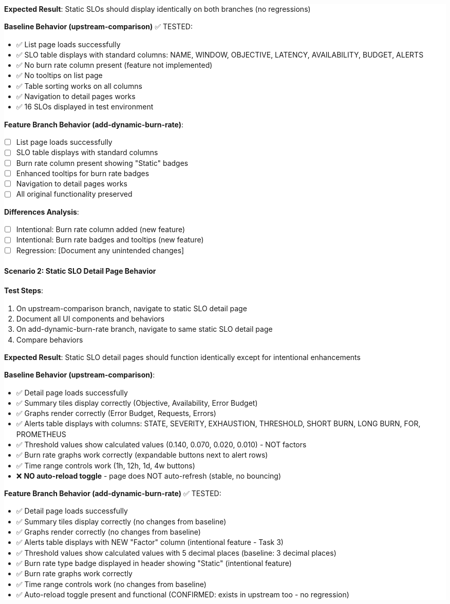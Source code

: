 **Expected Result**: Static SLOs should display identically on both branches (no regressions)

**Baseline Behavior (upstream-comparison)** ✅ TESTED:

- ✅ List page loads successfully
- ✅ SLO table displays with standard columns: NAME, WINDOW, OBJECTIVE, LATENCY, AVAILABILITY, BUDGET, ALERTS
- ✅ No burn rate column present (feature not implemented)
- ✅ No tooltips on list page
- ✅ Table sorting works on all columns
- ✅ Navigation to detail pages works
- ✅ 16 SLOs displayed in test environment

**Feature Branch Behavior (add-dynamic-burn-rate)**:

- [ ] List page loads successfully
- [ ] SLO table displays with standard columns
- [ ] Burn rate column present showing "Static" badges
- [ ] Enhanced tooltips for burn rate badges
- [ ] Navigation to detail pages works
- [ ] All original functionality preserved

**Differences Analysis**:

- [ ] Intentional: Burn rate column added (new feature)
- [ ] Intentional: Burn rate badges and tooltips (new feature)
- [ ] Regression: [Document any unintended changes]

#### Scenario 2: Static SLO Detail Page Behavior

**Test Steps**:

1. On upstream-comparison branch, navigate to static SLO detail page
2. Document all UI components and behaviors
3. On add-dynamic-burn-rate branch, navigate to same static SLO detail page
4. Compare behaviors

**Expected Result**: Static SLO detail pages should function identically except for intentional enhancements

**Baseline Behavior (upstream-comparison)**:

- ✅ Detail page loads successfully
- ✅ Summary tiles display correctly (Objective, Availability, Error Budget)
- ✅ Graphs render correctly (Error Budget, Requests, Errors)
- ✅ Alerts table displays with columns: STATE, SEVERITY, EXHAUSTION, THRESHOLD, SHORT BURN, LONG BURN, FOR, PROMETHEUS
- ✅ Threshold values show calculated values (0.140, 0.070, 0.020, 0.010) - NOT factors
- ✅ Burn rate graphs work correctly (expandable buttons next to alert rows)
- ✅ Time range controls work (1h, 12h, 1d, 4w buttons)
- ❌ **NO auto-reload toggle** - page does NOT auto-refresh (stable, no bouncing)

**Feature Branch Behavior (add-dynamic-burn-rate)** ✅ TESTED:

- ✅ Detail page loads successfully
- ✅ Summary tiles display correctly (no changes from baseline)
- ✅ Graphs render correctly (no changes from baseline)
- ✅ Alerts table displays with NEW "Factor" column (intentional feature - Task 3)
- ✅ Threshold values show calculated values with 5 decimal places (baseline: 3 decimal places)
- ✅ Burn rate type badge displayed in header showing "Static" (intentional feature)
- ✅ Burn rate graphs work correctly
- ✅ Time range controls work (no changes from baseline)
- ✅ Auto-reload toggle present and functional (CONFIRMED: exists in upstream too - no regression)
